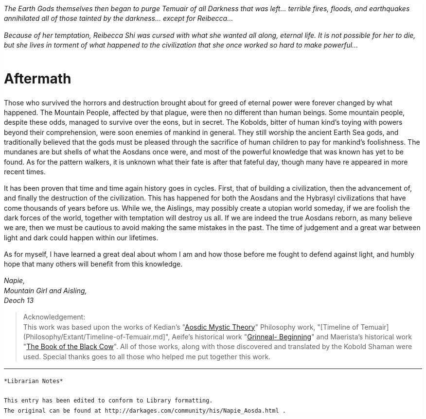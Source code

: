 _The Earth Gods themselves then began to purge Temuair of all Darkness that was left... terrible fires, floods, and earthquakes annihilated all of those tainted by the darkness... except for Reibecca..._

_Because of her temptation, Reibecca Shi was cursed with what she wanted all along, eternal life. It is not possible for her to die, but she lives in torment of what happened to the civilization that she once worked so hard to make powerful..._

# Aftermath

Those who survived the horrors and destruction brought about for greed of eternal power were forever changed by what happened. The Mountain People, affected by that plague, were then no different than human beings. Some mountain people, despite these odds, managed to survive over the eons, but in secret. The Kobolds, bitter of human kind’s toying with powers beyond their comprehension, were soon enemies of mankind in general. They still worship the ancient Earth Sea gods, and traditionally believed that the gods must be pleased through the sacrifice of human children to pay for mankind’s foolishness. The mundanes are but shells of what the Aosdans once were, and most of the powerful knowledge that was known has yet to be found. As for the pattern walkers, it is unknown what their fate is after that fateful day, though many have re appeared in more recent times.

It has been proven that time and time again history goes in cycles. First, that of building a civilization, then the advancement of, and finally the destruction of the civilization. This has happened for both the Aosdans and the Hybrasyl civilizations that have come thousands of years before us. While we, the Aislings, may possibly create a utopian world someday, if we are foolish the dark forces of the world, together with temptation will destroy us all. If we are indeed the true Aosdans reborn, as many believe we are, then we must be cautious to avoid making the same mistakes in the past. The time of judgement and a great war between light and dark could happen within our lifetimes.

As for myself, I have learned a great deal about whom I am and how those before me fought to defend against light, and humbly hope that many others will benefit from this knowledge.

_Napie,_  
_Mountain Girl and Aisling,_  
_Deoch 13_

>Acknowledgement:  
>This work was based upon the works of Kedian’s "[Aosdic Mystic Theory](Philosophy/Kedian-Aosdic-Mystic-Theory.md)" Philosophy work, "[Timeline of Temuair](Philosophy/Extant/Timeline-of-Temuair.md]", Aeife’s historical work "[Grinneal- Beginning](History/Aeife-Grinneal-Beginning.md)" and Maerista’s historical work "[The Book of the Black Cow](History/Maerista-Book-Of-The-Black-Cow.md)". All of those works, along with those discovered and translated by the Kobold Shaman were used. Special thanks goes to all those who helped me put together this work.

***

```
*Librarian Notes*

This entry has been edited to conform to Library formatting.
The original can be found at http://darkages.com/community/his/Napie_Aosda.html .
```
